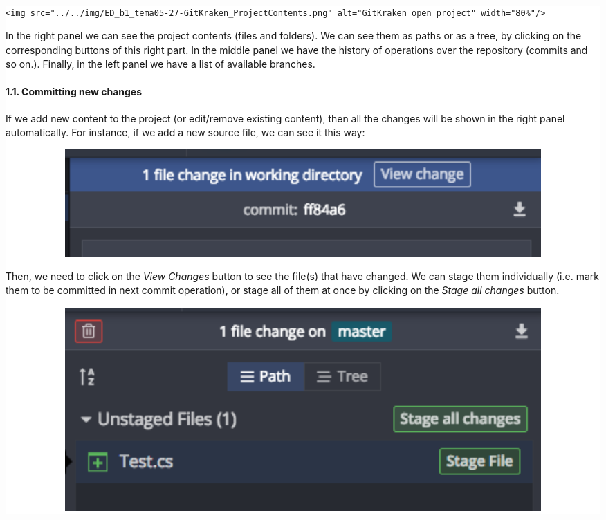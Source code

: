 	<img src="../../img/ED_b1_tema05-27-GitKraken_ProjectContents.png" alt="GitKraken open project" width="80%"/>
</div>

In the right panel we can see the project contents (files and folders). We can see them as paths or as a tree, by clicking on the corresponding buttons of this right part. In the middle panel we have the history of operations over the repository (commits and so on.). Finally, in the left panel we have a list of available branches.

#### 1.1. Committing new changes

If we add new content to the project (or edit/remove existing content), then all the changes will be shown in the right panel automatically. For instance, if we add a new source file, we can see it this way:

<div align="center">
	<img src="../../img/ED_b1_tema05-28-GitKraken_CommitChanges.png" alt="GitKraken commit changes" width="80%"/>
</div>

Then, we need to click on the *View Changes* button to see the file(s) that have changed. We can stage them individually (i.e. mark them to be committed in next commit operation), or stage all of them at once by clicking on the *Stage all changes* button.

<div align="center">
	<img src="../../img/ED_b1_tema05-29-GitKraken_CommitChanges.png" alt="GitKraken commit changes" width="80%"/>
</div>
